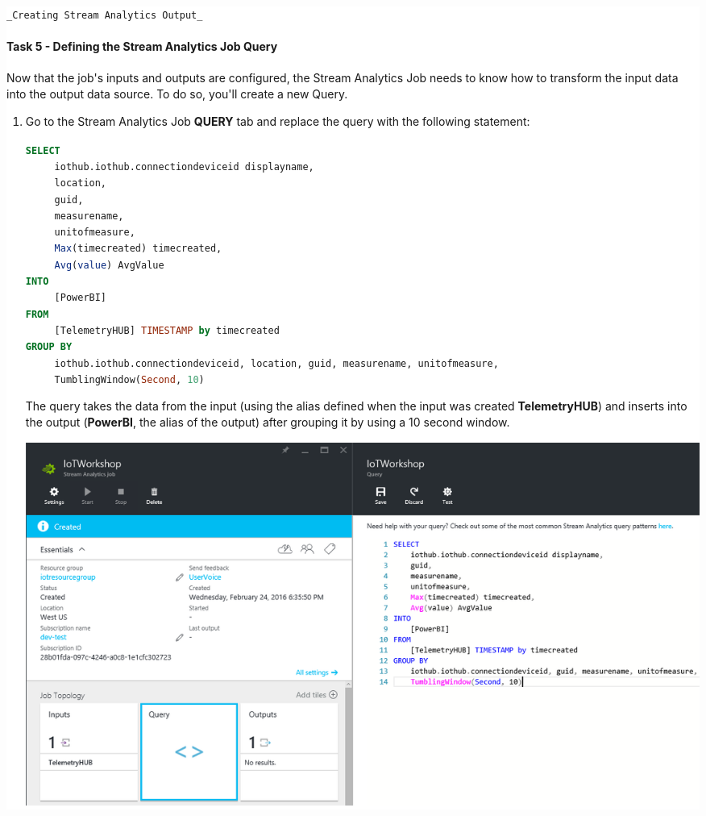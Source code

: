 	_Creating Stream Analytics Output_

<a name="Ex2Task5"></a>
#### Task 5 - Defining the Stream Analytics Job Query ####
Now that the job's inputs and outputs are configured, the Stream Analytics Job needs to know how to transform the input data into the output data source. To do so, you'll create a new Query.

1. Go to the Stream Analytics Job **QUERY** tab and replace the query with the following statement:

	````SQL
	SELECT
		 iothub.iothub.connectiondeviceid displayname,
		 location,
		 guid,
		 measurename,
		 unitofmeasure,
		 Max(timecreated) timecreated,
		 Avg(value) AvgValue
	INTO
		 [PowerBI]
	FROM
		 [TelemetryHUB] TIMESTAMP by timecreated
	GROUP BY
		 iothub.iothub.connectiondeviceid, location, guid, measurename, unitofmeasure,
		 TumblingWindow(Second, 10)
	````

	The query takes the data from the input (using the alias defined when the input was created **TelemetryHUB**) and inserts into the output (**PowerBI**, the alias of the output) after grouping it by using a 10 second window.

	![Creating Stream Analytics Query](Images/stream-analytics-query.png?raw=true "Creating Stream Analytics Query")


[1]: https://msdn.microsoft.com/library/windows/apps/xaml/dn706236.aspx
[2]: https://www.visualstudio.com/products/visual-studio-community-vs
[3]: http://go.microsoft.com/fwlink/?LinkID=691134
[4]: https://visualstudiogallery.msdn.microsoft.com/55b357e1-a533-43ad-82a5-a88ac4b01dec
[5]: https://ms-iot.github.io/content/en-US/win10/RPI.htm
[6]: https://www.ghielectronics.com/catalog/product/500
[7]: https://github.com/Azure/azure-iot-sdks/blob/master/tools/DeviceExplorer/doc/how_to_use_device_explorer.md